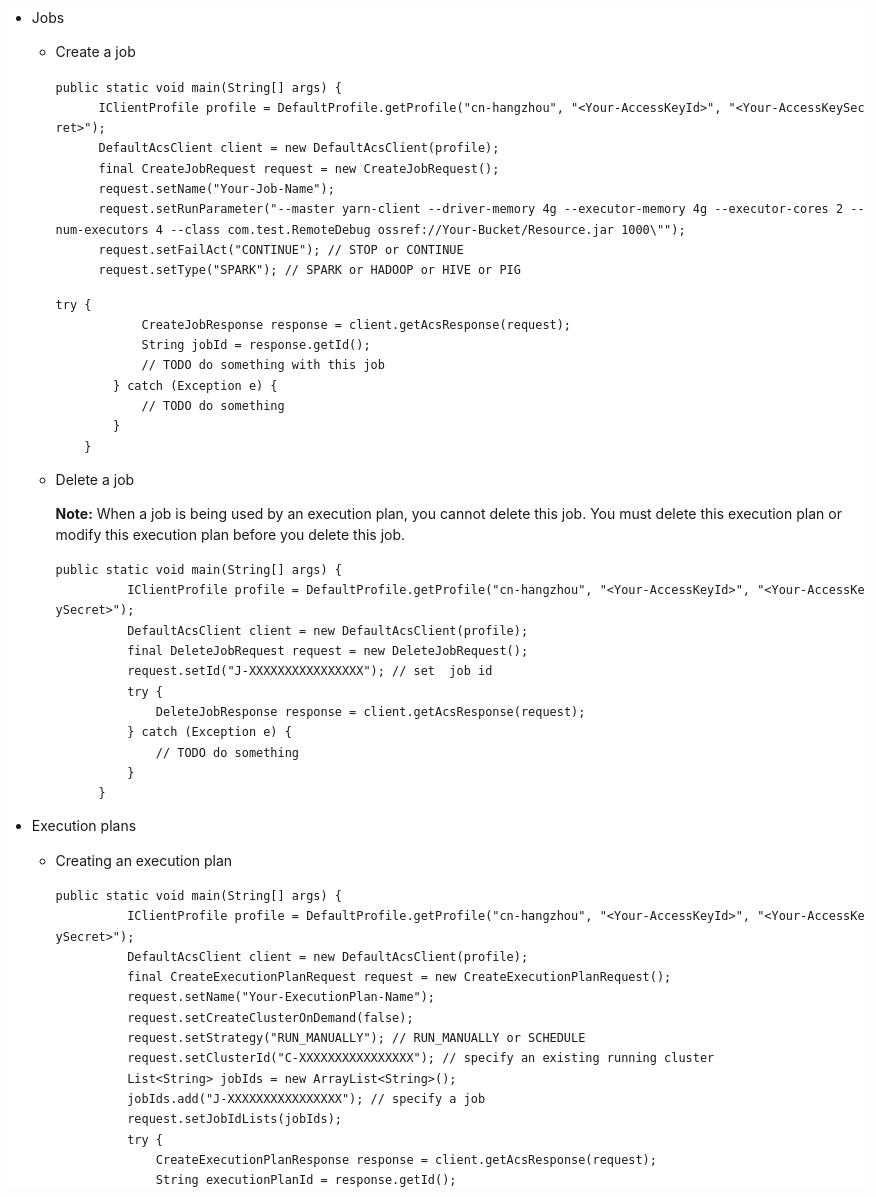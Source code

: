 -   Jobs
    -   Create a job

        ``` {#codeblock_n1o_0hn_1ci}
        public static void main(String[] args) {
              IClientProfile profile = DefaultProfile.getProfile("cn-hangzhou", "<Your-AccessKeyId>", "<Your-AccessKeySecret>");
              DefaultAcsClient client = new DefaultAcsClient(profile);
              final CreateJobRequest request = new CreateJobRequest();
              request.setName("Your-Job-Name");
              request.setRunParameter("--master yarn-client --driver-memory 4g --executor-memory 4g --executor-cores 2 --num-executors 4 --class com.test.RemoteDebug ossref://Your-Bucket/Resource.jar 1000\"");
              request.setFailAct("CONTINUE"); // STOP or CONTINUE
              request.setType("SPARK"); // SPARK or HADOOP or HIVE or PIG
        ```

        ``` {#codeblock_ssf_i16_7oy}
        try {
                    CreateJobResponse response = client.getAcsResponse(request);
                    String jobId = response.getId();
                    // TODO do something with this job
                } catch (Exception e) {
                    // TODO do something
                }
            }
        ```
        ```

    -   Delete a job

        **Note:** When a job is being used by an execution plan, you cannot delete this job. You must delete this execution plan or modify this execution plan before you delete this job.

        ``` {#codeblock_v3o_ju7_nhe}
        public static void main(String[] args) {
                  IClientProfile profile = DefaultProfile.getProfile("cn-hangzhou", "<Your-AccessKeyId>", "<Your-AccessKeySecret>");
                  DefaultAcsClient client = new DefaultAcsClient(profile);
                  final DeleteJobRequest request = new DeleteJobRequest();
                  request.setId("J-XXXXXXXXXXXXXXXX"); // set  job id
                  try {
                      DeleteJobResponse response = client.getAcsResponse(request);
                  } catch (Exception e) {
                      // TODO do something
                  }
              }
        ```

-   Execution plans
    -   Creating an execution plan

        ``` {#codeblock_1qr_ncm_0pt}
        public static void main(String[] args) {
                  IClientProfile profile = DefaultProfile.getProfile("cn-hangzhou", "<Your-AccessKeyId>", "<Your-AccessKeySecret>");
                  DefaultAcsClient client = new DefaultAcsClient(profile);
                  final CreateExecutionPlanRequest request = new CreateExecutionPlanRequest();
                  request.setName("Your-ExecutionPlan-Name");
                  request.setCreateClusterOnDemand(false);
                  request.setStrategy("RUN_MANUALLY"); // RUN_MANUALLY or SCHEDULE
                  request.setClusterId("C-XXXXXXXXXXXXXXXX"); // specify an existing running cluster
                  List<String> jobIds = new ArrayList<String>();
                  jobIds.add("J-XXXXXXXXXXXXXXXX"); // specify a job
                  request.setJobIdLists(jobIds);
                  try {
                      CreateExecutionPlanResponse response = client.getAcsResponse(request);
                      String executionPlanId = response.getId();